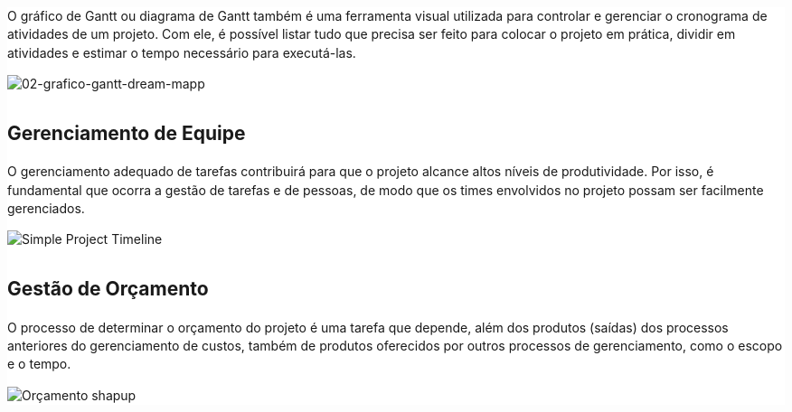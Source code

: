 O gráfico de Gantt ou diagrama de Gantt também é uma ferramenta visual utilizada para controlar e gerenciar o cronograma de atividades de um projeto. Com ele, é possível listar tudo que precisa ser feito para colocar o projeto em prática, dividir em atividades e estimar o tempo necessário para executá-las.

![02-grafico-gantt-dream-mapp](https://user-images.githubusercontent.com/102563767/234886494-46efafcb-6f4a-47fd-82c2-c055f4fa17fc.jpeg)


## Gerenciamento de Equipe

O gerenciamento adequado de tarefas contribuirá para que o projeto alcance altos níveis de produtividade. Por isso, é fundamental que ocorra a gestão de tarefas e de pessoas, de modo que os times envolvidos no projeto possam ser facilmente gerenciados. 

![Simple Project Timeline](https://user-images.githubusercontent.com/102563767/235471053-584fa4a8-19a2-4598-9265-30630d1a4cbc.png)

## Gestão de Orçamento

O processo de determinar o orçamento do projeto é uma tarefa que depende, além dos produtos (saídas) dos processos anteriores do gerenciamento de custos, também de produtos oferecidos por outros processos de gerenciamento, como o escopo e o tempo.

![Orçamento shapup](https://user-images.githubusercontent.com/102563767/234913893-580ebe65-e775-490b-8451-4dd64de862b4.png)

